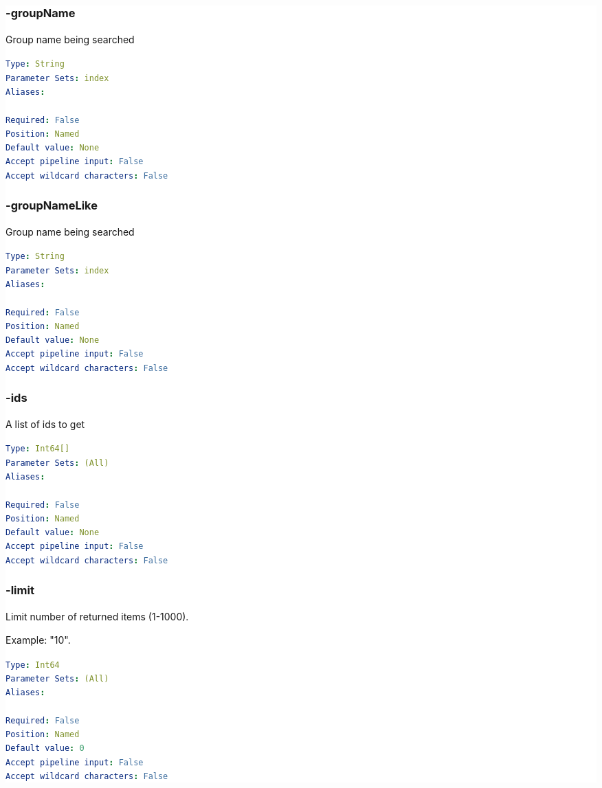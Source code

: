 ### -groupName
Group name being searched

```yaml
Type: String
Parameter Sets: index
Aliases:

Required: False
Position: Named
Default value: None
Accept pipeline input: False
Accept wildcard characters: False
```

### -groupNameLike
Group name being searched

```yaml
Type: String
Parameter Sets: index
Aliases:

Required: False
Position: Named
Default value: None
Accept pipeline input: False
Accept wildcard characters: False
```

### -ids
A list of ids to get

```yaml
Type: Int64[]
Parameter Sets: (All)
Aliases:

Required: False
Position: Named
Default value: None
Accept pipeline input: False
Accept wildcard characters: False
```

### -limit
Limit number of returned items (1-1000).

Example: "10".

```yaml
Type: Int64
Parameter Sets: (All)
Aliases:

Required: False
Position: Named
Default value: 0
Accept pipeline input: False
Accept wildcard characters: False
```
